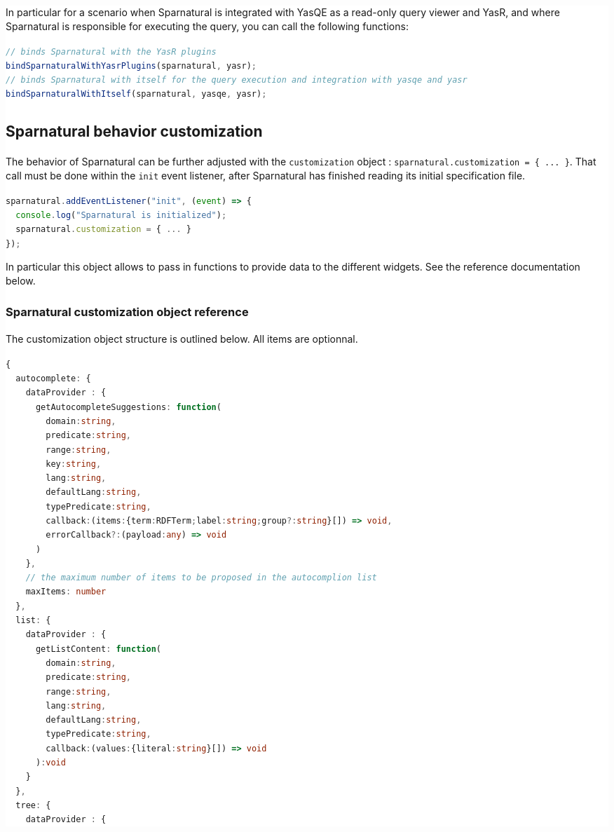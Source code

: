In particular for a scenario when Sparnatural is integrated with YasQE as a read-only query viewer and YasR, and where Sparnatural is responsible for executing the query, you can call the following functions:

```javascript
// binds Sparnatural with the YasR plugins
bindSparnaturalWithYasrPlugins(sparnatural, yasr);
// binds Sparnatural with itself for the query execution and integration with yasqe and yasr
bindSparnaturalWithItself(sparnatural, yasqe, yasr);
```

## Sparnatural behavior customization

The behavior of Sparnatural can be further adjusted with the `customization` object : `sparnatural.customization = { ... }`. That call must be done within the `init` event listener, after Sparnatural has finished reading its initial specification file.

```javascript
sparnatural.addEventListener("init", (event) => {
  console.log("Sparnatural is initialized");
  sparnatural.customization = { ... }
});
```

In particular this object allows to pass in functions to provide data to the different widgets. See the reference documentation below.


### Sparnatural customization object reference

The customization object structure is outlined below. All items are optionnal.


```typescript
{
  autocomplete: {
    dataProvider : {
      getAutocompleteSuggestions: function(
        domain:string,
        predicate:string,
        range:string,
        key:string,
        lang:string,
        defaultLang:string,
        typePredicate:string,
        callback:(items:{term:RDFTerm;label:string;group?:string}[]) => void,
        errorCallback?:(payload:any) => void
      )
    },
    // the maximum number of items to be proposed in the autocomplion list
    maxItems: number
  },
  list: {
    dataProvider : {
      getListContent: function(
        domain:string,
        predicate:string,
        range:string,
        lang:string,
        defaultLang:string,
        typePredicate:string,
        callback:(values:{literal:string}[]) => void
      ):void
    }
  },
  tree: {
    dataProvider : {
```